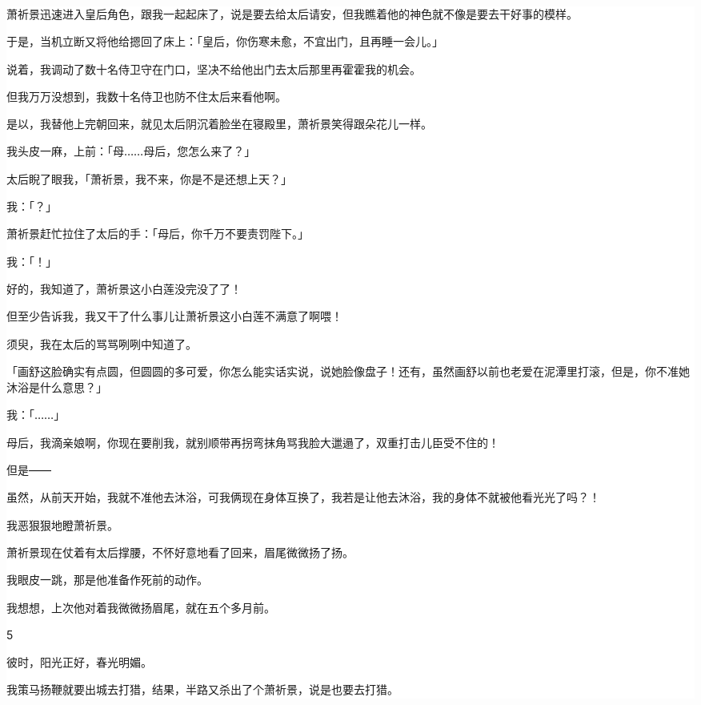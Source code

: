 萧祈景迅速进入皇后角色，跟我一起起床了，说是要去给太后请安，但我瞧着他的神色就不像是要去干好事的模样。


于是，当机立断又将他给摁回了床上：「皇后，你伤寒未愈，不宜出门，且再睡一会儿。」


说着，我调动了数十名侍卫守在门口，坚决不给他出门去太后那里再霍霍我的机会。


但我万万没想到，我数十名侍卫也防不住太后来看他啊。


是以，我替他上完朝回来，就见太后阴沉着脸坐在寝殿里，萧祈景笑得跟朵花儿一样。


我头皮一麻，上前：「母……母后，您怎么来了？」


太后睨了眼我，「萧祈景，我不来，你是不是还想上天？」


我：「？」


萧祈景赶忙拉住了太后的手：「母后，你千万不要责罚陛下。」


我：「！」


好的，我知道了，萧祈景这小白莲没完没了了！


但至少告诉我，我又干了什么事儿让萧祈景这小白莲不满意了啊喂！


须臾，我在太后的骂骂咧咧中知道了。


「画舒这脸确实有点圆，但圆圆的多可爱，你怎么能实话实说，说她脸像盘子！还有，虽然画舒以前也老爱在泥潭里打滚，但是，你不准她沐浴是什么意思？」


我：「……」


母后，我滴亲娘啊，你现在要削我，就别顺带再拐弯抹角骂我脸大邋遢了，双重打击儿臣受不住的！


但是——


虽然，从前天开始，我就不准他去沐浴，可我俩现在身体互换了，我若是让他去沐浴，我的身体不就被他看光光了吗？！


我恶狠狠地瞪萧祈景。


萧祈景现在仗着有太后撑腰，不怀好意地看了回来，眉尾微微扬了扬。


我眼皮一跳，那是他准备作死前的动作。


我想想，上次他对着我微微扬眉尾，就在五个多月前。


5


彼时，阳光正好，春光明媚。


我策马扬鞭就要出城去打猎，结果，半路又杀出了个萧祈景，说是也要去打猎。
